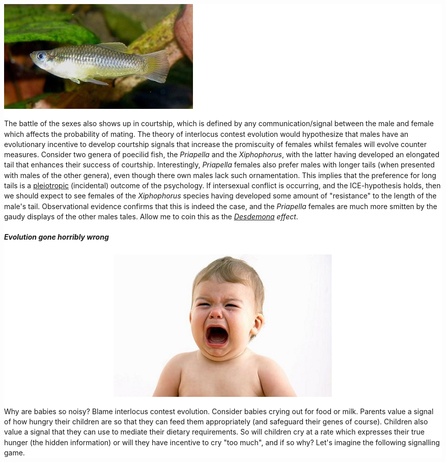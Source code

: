 <img src="/figures/tail2.jpg">
</p>

The battle of the sexes also shows up in courtship, which is defined by any communication/signal between the male and female which affects the probability of mating. The theory of interlocus contest evolution would hypothesize that males have an evolutionary incentive to develop courtship signals that increase the promiscuity of females whilst females will evolve counter measures. Consider two genera of poecilid fish, the *Priapella* and the *Xiphophorus*, with the latter having developed an elongated tail that enhances their success of courtship. Interestingly, *Priapella* females also prefer males with longer tails (when presented with males of the other genera), even though there own males lack such ornamentation. This implies that the preference for long tails is a [pleiotropic](https://en.wikipedia.org/wiki/Pleiotropy) (incidental) outcome of the psychology. If intersexual conflict is occurring, and the ICE-hypothesis holds, then we should expect to see females of the *Xiphophorus* species having developed some amount of "resistance" to the length of the male's tail. Observational evidence confirms that this is indeed the case, and the *Priapella* females are much more smitten by the gaudy displays of the other males tales. Allow me to coin this as the *[Desdemona](https://en.wikipedia.org/wiki/Desdemona) effect*.

<h5>Evolution gone horribly wrong</h5>
<p align="center">
<img src="/figures/baby-crying.jpg">
</p>

Why are babies so noisy? Blame interlocus contest evolution. Consider babies crying out for food or milk. Parents value a signal of how hungry their children are so that they can feed them appropriately (and safeguard their genes of course). Children also value a signal that they can use to mediate their dietary requirements. So will children cry at a rate which expresses their true hunger (the hidden information) or will they have incentive to cry "too much", and if so why? Let's imagine the following signalling game.
